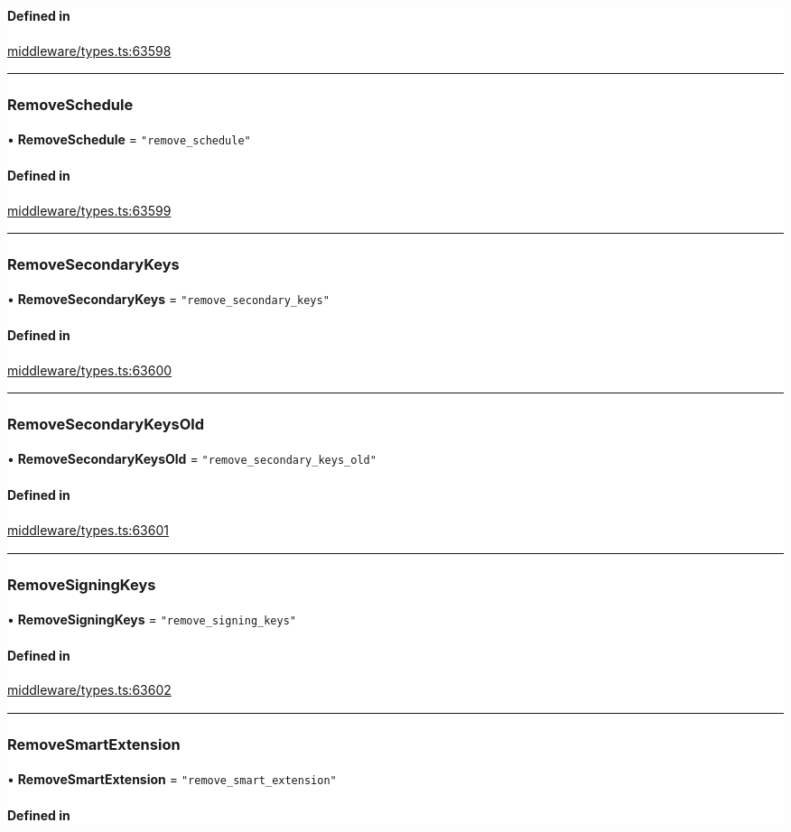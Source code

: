 #### Defined in

[middleware/types.ts:63598](https://github.com/PolymeshAssociation/polymesh-sdk/blob/8a9158669/src/middleware/types.ts#L63598)

___

### RemoveSchedule

• **RemoveSchedule** = ``"remove_schedule"``

#### Defined in

[middleware/types.ts:63599](https://github.com/PolymeshAssociation/polymesh-sdk/blob/8a9158669/src/middleware/types.ts#L63599)

___

### RemoveSecondaryKeys

• **RemoveSecondaryKeys** = ``"remove_secondary_keys"``

#### Defined in

[middleware/types.ts:63600](https://github.com/PolymeshAssociation/polymesh-sdk/blob/8a9158669/src/middleware/types.ts#L63600)

___

### RemoveSecondaryKeysOld

• **RemoveSecondaryKeysOld** = ``"remove_secondary_keys_old"``

#### Defined in

[middleware/types.ts:63601](https://github.com/PolymeshAssociation/polymesh-sdk/blob/8a9158669/src/middleware/types.ts#L63601)

___

### RemoveSigningKeys

• **RemoveSigningKeys** = ``"remove_signing_keys"``

#### Defined in

[middleware/types.ts:63602](https://github.com/PolymeshAssociation/polymesh-sdk/blob/8a9158669/src/middleware/types.ts#L63602)

___

### RemoveSmartExtension

• **RemoveSmartExtension** = ``"remove_smart_extension"``

#### Defined in
